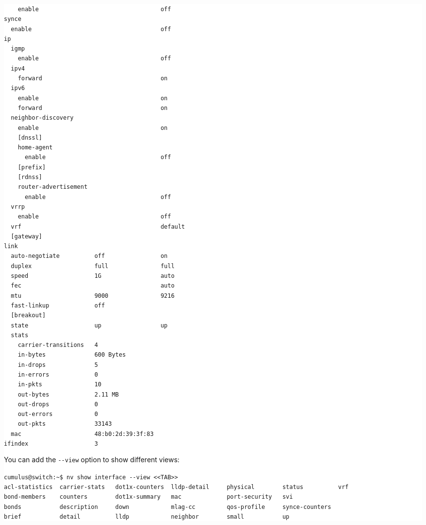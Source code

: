 ```
    enable                                   off    
synce                                               
  enable                                     off    
ip                                                  
  igmp                                              
    enable                                   off    
  ipv4                                              
    forward                                  on     
  ipv6                                              
    enable                                   on     
    forward                                  on     
  neighbor-discovery                                
    enable                                   on     
    [dnssl]                                         
    home-agent                                      
      enable                                 off    
    [prefix]                                        
    [rdnss]                                         
    router-advertisement                            
      enable                                 off    
  vrrp                                              
    enable                                   off    
  vrf                                        default
  [gateway]                                         
link                                                
  auto-negotiate          off                on     
  duplex                  full               full   
  speed                   1G                 auto   
  fec                                        auto   
  mtu                     9000               9216   
  fast-linkup             off                       
  [breakout]                                        
  state                   up                 up     
  stats                                             
    carrier-transitions   4                         
    in-bytes              600 Bytes                 
    in-drops              5                         
    in-errors             0                         
    in-pkts               10                        
    out-bytes             2.11 MB                   
    out-drops             0                         
    out-errors            0                         
    out-pkts              33143                     
  mac                     48:b0:2d:39:3f:83         
ifindex                   3
```

You can add the `--view` option to show different views:

```
cumulus@switch:~$ nv show interface --view <<TAB>>
acl-statistics  carrier-stats   dot1x-counters  lldp-detail     physical        status          vrf
bond-members    counters        dot1x-summary   mac             port-security   svi             
bonds           description     down            mlag-cc         qos-profile     synce-counters  
brief           detail          lldp            neighbor        small           up
```
